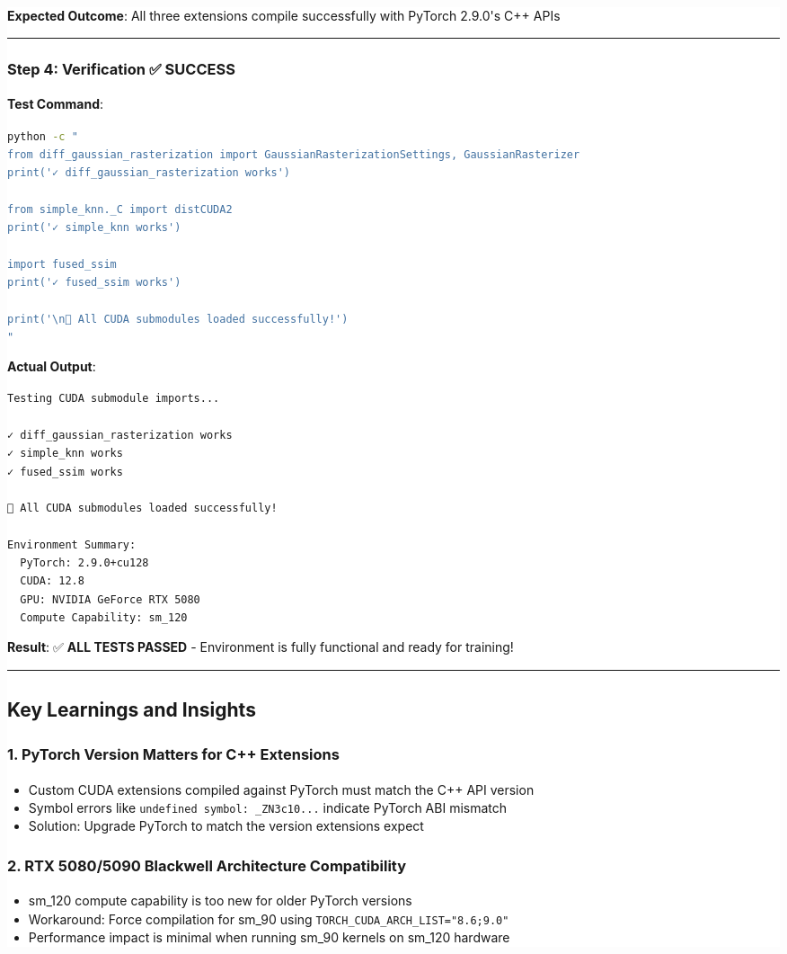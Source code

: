 **Expected Outcome**: All three extensions compile successfully with PyTorch 2.9.0's C++ APIs

---

### Step 4: Verification ✅ SUCCESS

**Test Command**:
```bash
python -c "
from diff_gaussian_rasterization import GaussianRasterizationSettings, GaussianRasterizer
print('✓ diff_gaussian_rasterization works')

from simple_knn._C import distCUDA2
print('✓ simple_knn works')

import fused_ssim
print('✓ fused_ssim works')

print('\n🎉 All CUDA submodules loaded successfully!')
"
```

**Actual Output**:
```
Testing CUDA submodule imports...

✓ diff_gaussian_rasterization works
✓ simple_knn works
✓ fused_ssim works

🎉 All CUDA submodules loaded successfully!

Environment Summary:
  PyTorch: 2.9.0+cu128
  CUDA: 12.8
  GPU: NVIDIA GeForce RTX 5080
  Compute Capability: sm_120
```

**Result**: ✅ **ALL TESTS PASSED** - Environment is fully functional and ready for training!

---

## Key Learnings and Insights

### 1. **PyTorch Version Matters for C++ Extensions**
- Custom CUDA extensions compiled against PyTorch must match the C++ API version
- Symbol errors like `undefined symbol: _ZN3c10...` indicate PyTorch ABI mismatch
- Solution: Upgrade PyTorch to match the version extensions expect

### 2. **RTX 5080/5090 Blackwell Architecture Compatibility**
- sm_120 compute capability is too new for older PyTorch versions
- Workaround: Force compilation for sm_90 using `TORCH_CUDA_ARCH_LIST="8.6;9.0"`
- Performance impact is minimal when running sm_90 kernels on sm_120 hardware
